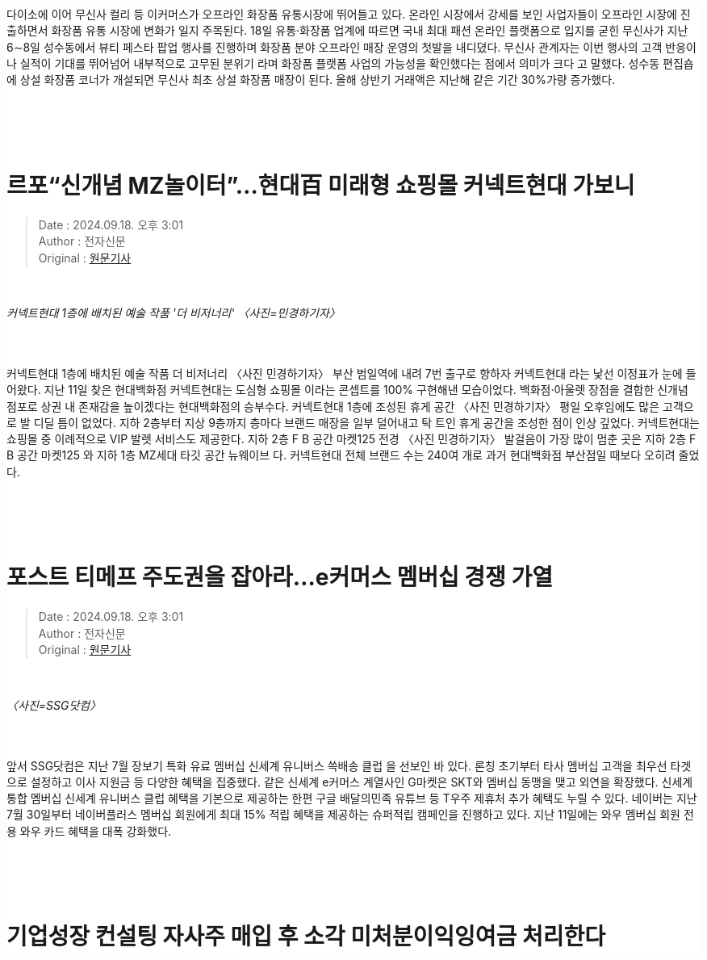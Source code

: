 다이소에 이어 무신사 컬리 등 이커머스가 오프라인 화장품 유통시장에 뛰어들고 있다.
온라인 시장에서 강세를 보인 사업자들이 오프라인 시장에 진출하면서 화장품 유통 시장에 변화가 일지 주목된다.
18일 유통·화장품 업계에 따르면 국내 최대 패션 온라인 플랫폼으로 입지를 굳힌 무신사가 지난 6∼8일 성수동에서 뷰티 페스타 팝업 행사를 진행하며 화장품 분야 오프라인 매장 운영의 첫발을 내디뎠다.
무신사 관계자는 이번 행사의 고객 반응이나 실적이 기대를 뛰어넘어 내부적으로 고무된 분위기 라며 화장품 플랫폼 사업의 가능성을 확인했다는 점에서 의미가 크다 고 말했다.
성수동 편집숍에 상설 화장품 코너가 개설되면 무신사 최초 상설 화장품 매장이 된다.
올해 상반기 거래액은 지난해 같은 기간 30%가량 증가했다.  
<br/><br/><br/>  

  
# 르포“신개념 MZ놀이터”…현대百 미래형 쇼핑몰 커넥트현대 가보니  
  
> Date : 2024.09.18. 오후 3:01  
> Author : 전자신문  
> Original : [원문기사](https://n.news.naver.com/mnews/article/030/0003240512?sid=101)  
<br/>  
  
<img alt="커넥트현대 1층에 배치된 예술 작품 '더 비저너리' 〈사진=민경하기자〉" class="_LAZY_LOADING _LAZY_LOADING_INIT_HIDE" src="https://imgnews.pstatic.net/image/030/2024/09/18/0003240512_001_20240918150120783.png?type=w647" id="img1" style="display: none;"></img><em class="img_desc">커넥트현대 1층에 배치된 예술 작품 '더 비저너리' 〈사진=민경하기자〉</em>  
<br/><br/>  
  
커넥트현대 1층에 배치된 예술 작품 더 비저너리 〈사진 민경하기자〉 부산 범일역에 내려 7번 출구로 향하자 커넥트현대 라는 낯선 이정표가 눈에 들어왔다.
지난 11일 찾은 현대백화점 커넥트현대는 도심형 쇼핑몰 이라는 콘셉트를 100% 구현해낸 모습이었다.
백화점·아울렛 장점을 결합한 신개념 점포로 상권 내 존재감을 높이겠다는 현대백화점의 승부수다.
커넥트현대 1층에 조성된 휴게 공간 〈사진 민경하기자〉 평일 오후임에도 많은 고객으로 발 디딜 틈이 없었다.
지하 2층부터 지상 9층까지 층마다 브랜드 매장을 일부 덜어내고 탁 트인 휴게 공간을 조성한 점이 인상 깊었다.
커넥트현대는 쇼핑몰 중 이례적으로 VIP 발렛 서비스도 제공한다.
지하 2층 F B 공간 마켓125 전경 〈사진 민경하기자〉 발걸음이 가장 많이 멈춘 곳은 지하 2층 F B 공간 마켓125 와 지하 1층 MZ세대 타깃 공간 뉴웨이브 다.
커넥트현대 전체 브랜드 수는 240여 개로 과거 현대백화점 부산점일 때보다 오히려 줄었다.  
<br/><br/><br/>  

  
# 포스트 티메프 주도권을 잡아라…e커머스 멤버십 경쟁 가열  
  
> Date : 2024.09.18. 오후 3:01  
> Author : 전자신문  
> Original : [원문기사](https://n.news.naver.com/mnews/article/030/0003240511?sid=101)  
<br/>  
  
<img alt="〈사진=SSG닷컴〉" class="_LAZY_LOADING _LAZY_LOADING_INIT_HIDE" src="https://imgnews.pstatic.net/image/030/2024/09/18/0003240511_001_20240918150118597.png?type=w647" id="img1" style="display: none;"></img><em class="img_desc">〈사진=SSG닷컴〉</em>  
<br/><br/>  
  
앞서 SSG닷컴은 지난 7월 장보기 특화 유료 멤버십 신세계 유니버스 쓱배송 클럽 을 선보인 바 있다.
론칭 초기부터 타사 멤버십 고객을 최우선 타겟으로 설정하고 이사 지원금 등 다양한 혜택을 집중했다.
같은 신세계 e커머스 계열사인 G마켓은 SKT와 멤버십 동맹을 맺고 외연을 확장했다.
신세계 통합 멤버십 신세계 유니버스 클럽 혜택을 기본으로 제공하는 한편 구글 배달의민족 유튜브 등 T우주 제휴처 추가 혜택도 누릴 수 있다.
네이버는 지난 7월 30일부터 네이버플러스 멤버십 회원에게 최대 15% 적립 혜택을 제공하는 슈퍼적립 캠페인을 진행하고 있다.
지난 11일에는 와우 멤버십 회원 전용 와우 카드 혜택을 대폭 강화했다.  
<br/><br/><br/>  

  
# 기업성장 컨설팅 자사주 매입 후 소각 미처분이익잉여금 처리한다  
  